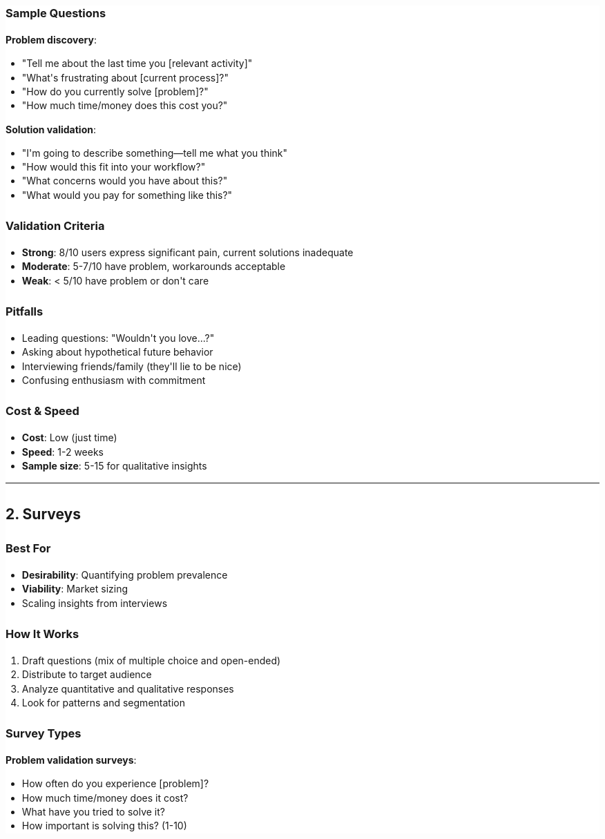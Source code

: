### Sample Questions

**Problem discovery**:
- "Tell me about the last time you [relevant activity]"
- "What's frustrating about [current process]?"
- "How do you currently solve [problem]?"
- "How much time/money does this cost you?"

**Solution validation**:
- "I'm going to describe something—tell me what you think"
- "How would this fit into your workflow?"
- "What concerns would you have about this?"
- "What would you pay for something like this?"

### Validation Criteria
- **Strong**: 8/10 users express significant pain, current solutions inadequate
- **Moderate**: 5-7/10 have problem, workarounds acceptable
- **Weak**: < 5/10 have problem or don't care

### Pitfalls
- Leading questions: "Wouldn't you love...?"
- Asking about hypothetical future behavior
- Interviewing friends/family (they'll lie to be nice)
- Confusing enthusiasm with commitment

### Cost & Speed
- **Cost**: Low (just time)
- **Speed**: 1-2 weeks
- **Sample size**: 5-15 for qualitative insights

---

## 2. Surveys

### Best For
- **Desirability**: Quantifying problem prevalence
- **Viability**: Market sizing
- Scaling insights from interviews

### How It Works
1. Draft questions (mix of multiple choice and open-ended)
2. Distribute to target audience
3. Analyze quantitative and qualitative responses
4. Look for patterns and segmentation

### Survey Types

**Problem validation surveys**:
- How often do you experience [problem]?
- How much time/money does it cost?
- What have you tried to solve it?
- How important is solving this? (1-10)
